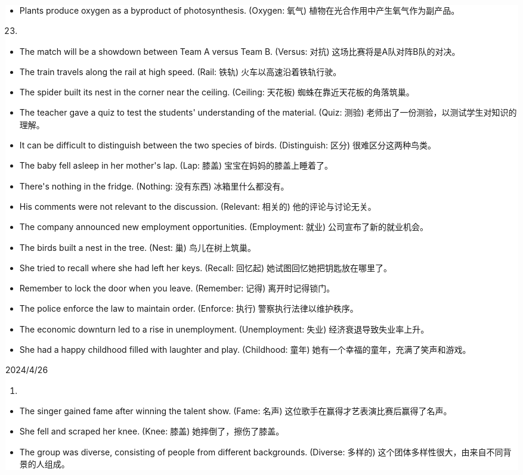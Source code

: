 - Plants produce oxygen as a byproduct of photosynthesis. (Oxygen: 氧气)
  植物在光合作用中产生氧气作为副产品。

23.
- The match will be a showdown between Team A versus Team B. (Versus: 对抗)
  这场比赛将是A队对阵B队的对决。

- The train travels along the rail at high speed. (Rail: 铁轨)
  火车以高速沿着铁轨行驶。

- The spider built its nest in the corner near the ceiling. (Ceiling: 天花板)
  蜘蛛在靠近天花板的角落筑巢。

- The teacher gave a quiz to test the students' understanding of the material. (Quiz: 测验)
  老师出了一份测验，以测试学生对知识的理解。

- It can be difficult to distinguish between the two species of birds. (Distinguish: 区分)
  很难区分这两种鸟类。

- The baby fell asleep in her mother's lap. (Lap: 膝盖)
  宝宝在妈妈的膝盖上睡着了。

- There's nothing in the fridge. (Nothing: 没有东西)
  冰箱里什么都没有。

- His comments were not relevant to the discussion. (Relevant: 相关的)
  他的评论与讨论无关。

- The company announced new employment opportunities. (Employment: 就业)
  公司宣布了新的就业机会。

- The birds built a nest in the tree. (Nest: 巢)
  鸟儿在树上筑巢。

- She tried to recall where she had left her keys. (Recall: 回忆起)
  她试图回忆她把钥匙放在哪里了。

- Remember to lock the door when you leave. (Remember: 记得)
  离开时记得锁门。

- The police enforce the law to maintain order. (Enforce: 执行)
  警察执行法律以维护秩序。

- The economic downturn led to a rise in unemployment. (Unemployment: 失业)
  经济衰退导致失业率上升。

- She had a happy childhood filled with laughter and play. (Childhood: 童年)
  她有一个幸福的童年，充满了笑声和游戏。

2024/4/26

1. 
- The singer gained fame after winning the talent show. (Fame: 名声)
  这位歌手在赢得才艺表演比赛后赢得了名声。

- She fell and scraped her knee. (Knee: 膝盖)
  她摔倒了，擦伤了膝盖。

- The group was diverse, consisting of people from different backgrounds. (Diverse: 多样的)
  这个团体多样性很大，由来自不同背景的人组成。
